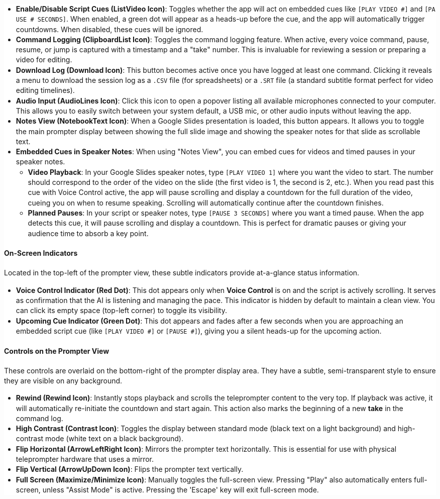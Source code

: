 *   **Enable/Disable Script Cues (ListVideo Icon)**: Toggles whether the app will act on embedded cues like `[PLAY VIDEO #]` and `[PAUSE # SECONDS]`. When enabled, a green dot will appear as a heads-up before the cue, and the app will automatically trigger countdowns. When disabled, these cues will be ignored.
*   **Command Logging (ClipboardList Icon)**: Toggles the command logging feature. When active, every voice command, pause, resume, or jump is captured with a timestamp and a "take" number. This is invaluable for reviewing a session or preparing a video for editing.
*   **Download Log (Download Icon)**: This button becomes active once you have logged at least one command. Clicking it reveals a menu to download the session log as a `.CSV` file (for spreadsheets) or a `.SRT` file (a standard subtitle format perfect for video editing timelines).
*   **Audio Input (AudioLines Icon)**: Click this icon to open a popover listing all available microphones connected to your computer. This allows you to easily switch between your system default, a USB mic, or other audio inputs without leaving the app.
*   **Notes View (NotebookText Icon)**: When a Google Slides presentation is loaded, this button appears. It allows you to toggle the main prompter display between showing the full slide image and showing the speaker notes for that slide as scrollable text.
*   **Embedded Cues in Speaker Notes**: When using "Notes View", you can embed cues for videos and timed pauses in your speaker notes.
    *   **Video Playback**: In your Google Slides speaker notes, type `[PLAY VIDEO 1]` where you want the video to start. The number should correspond to the order of the video on the slide (the first video is 1, the second is 2, etc.). When you read past this cue with Voice Control active, the app will pause scrolling and display a countdown for the full duration of the video, cueing you on when to resume speaking. Scrolling will automatically continue after the countdown finishes.
    *   **Planned Pauses**: In your script or speaker notes, type `[PAUSE 3 SECONDS]` where you want a timed pause. When the app detects this cue, it will pause scrolling and display a countdown. This is perfect for dramatic pauses or giving your audience time to absorb a key point.

#### On-Screen Indicators
Located in the top-left of the prompter view, these subtle indicators provide at-a-glance status information.
*   **Voice Control Indicator (Red Dot)**: This dot appears only when **Voice Control** is on and the script is actively scrolling. It serves as confirmation that the AI is listening and managing the pace. This indicator is hidden by default to maintain a clean view. You can click its empty space (top-left corner) to toggle its visibility.
*   **Upcoming Cue Indicator (Green Dot)**: This dot appears and fades after a few seconds when you are approaching an embedded script cue (like `[PLAY VIDEO #]` or `[PAUSE #]`), giving you a silent heads-up for the upcoming action.

#### Controls on the Prompter View
These controls are overlaid on the bottom-right of the prompter display area. They have a subtle, semi-transparent style to ensure they are visible on any background.
*   **Rewind (Rewind Icon)**: Instantly stops playback and scrolls the teleprompter content to the very top. If playback was active, it will automatically re-initiate the countdown and start again. This action also marks the beginning of a new **take** in the command log.
*   **High Contrast (Contrast Icon)**: Toggles the display between standard mode (black text on a light background) and high-contrast mode (white text on a black background).
*   **Flip Horizontal (ArrowLeftRight Icon)**: Mirrors the prompter text horizontally. This is essential for use with physical teleprompter hardware that uses a mirror.
*   **Flip Vertical (ArrowUpDown Icon)**: Flips the prompter text vertically.
*   **Full Screen (Maximize/Minimize Icon)**: Manually toggles the full-screen view. Pressing "Play" also automatically enters full-screen, unless "Assist Mode" is active. Pressing the 'Escape' key will exit full-screen mode.
